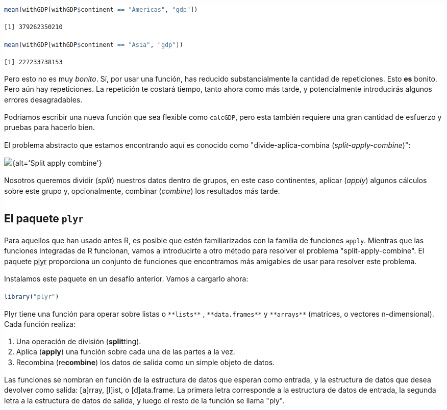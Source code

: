 ``` r
mean(withGDP[withGDP$continent == "Americas", "gdp"])
```

``` output
[1] 379262350210
```

``` r
mean(withGDP[withGDP$continent == "Asia", "gdp"])
```

``` output
[1] 227233738153
```

Pero esto no es muy *bonito*. Sí, por usar una función, has reducido substancialmente la cantidad de repeticiones. Esto **es** bonito. Pero aún hay repeticiones. La repetición te costará tiempo, tanto ahora como más tarde, y potencialmente introducirás algunos errores desagradables.

Podriamos escribir una nueva función que sea flexible como `calcGDP`,  pero esta también requiere una gran cantidad de esfuerzo y pruebas para hacerlo bien.

El problema abstracto que estamos encontrando aquí es conocido como "divide-aplica-combina (*split-apply-combine*)":

![](fig/12-plyr-fig1.png){alt='Split apply combine'}

Nosotros queremos dividir (*split*) nuestros datos dentro de grupos, en este caso continentes, aplicar (*apply*) algunos cálculos sobre este grupo y, opcionalmente, combinar (*combine*) los resultados más tarde.

## El paquete `plyr`

Para aquellos que han usado antes R, es posible que estén familiarizados con la familia de funciones `apply`. Mientras que las funciones integradas de R funcionan, vamos a introducirte a otro método para resolver el problema
"split-apply-combine". El paquete [plyr](https://had.co.nz/plyr/) proporciona un conjunto de funciones que encontramos más amigables de usar para resolver este problema.

Instalamos este paquete en un desafío anterior. Vamos a cargarlo ahora:


``` r
library("plyr")
```

Plyr tiene una función para operar sobre listas o `**lists**` , `**data.frames**` y `**arrays**` (matrices, o vectores n-dimensional). Cada función realiza:

1. Una operación de división (**split**ting).
2. Aplica (**apply**) una función sobre cada una de las partes a la vez.
3. Recombina (re**combine**) los datos de salida como un simple objeto de datos.

Las funciones se nombran en función de la estructura de datos que esperan como entrada, y la estructura de datos que desea devolver como salida: [a]rray, [l]ist, o [d]ata.frame. La primera letra corresponde a la estructura de datos de entrada, la segunda letra a la estructura de datos de salida, y luego el resto de la función se llama "ply".
